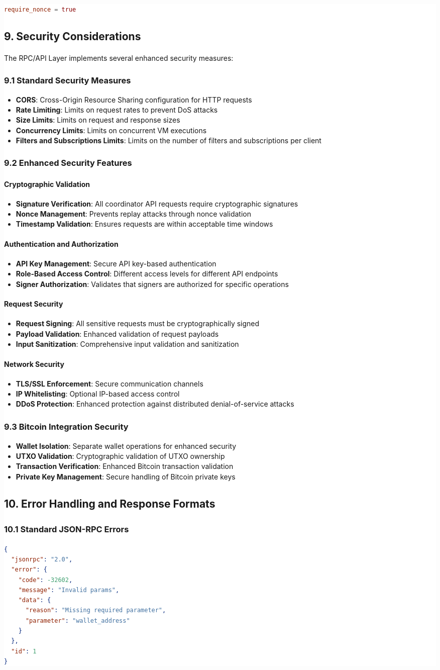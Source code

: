 ```toml
require_nonce = true
```

## 9. Security Considerations

The RPC/API Layer implements several enhanced security measures:

### 9.1 Standard Security Measures

- **CORS**: Cross-Origin Resource Sharing configuration for HTTP requests
- **Rate Limiting**: Limits on request rates to prevent DoS attacks
- **Size Limits**: Limits on request and response sizes
- **Concurrency Limits**: Limits on concurrent VM executions
- **Filters and Subscriptions Limits**: Limits on the number of filters and subscriptions per client

### 9.2 Enhanced Security Features

#### Cryptographic Validation
- **Signature Verification**: All coordinator API requests require cryptographic signatures
- **Nonce Management**: Prevents replay attacks through nonce validation
- **Timestamp Validation**: Ensures requests are within acceptable time windows

#### Authentication and Authorization
- **API Key Management**: Secure API key-based authentication
- **Role-Based Access Control**: Different access levels for different API endpoints
- **Signer Authorization**: Validates that signers are authorized for specific operations

#### Request Security
- **Request Signing**: All sensitive requests must be cryptographically signed
- **Payload Validation**: Enhanced validation of request payloads
- **Input Sanitization**: Comprehensive input validation and sanitization

#### Network Security
- **TLS/SSL Enforcement**: Secure communication channels
- **IP Whitelisting**: Optional IP-based access control
- **DDoS Protection**: Enhanced protection against distributed denial-of-service attacks

### 9.3 Bitcoin Integration Security

- **Wallet Isolation**: Separate wallet operations for enhanced security
- **UTXO Validation**: Cryptographic validation of UTXO ownership
- **Transaction Verification**: Enhanced Bitcoin transaction validation
- **Private Key Management**: Secure handling of Bitcoin private keys

## 10. Error Handling and Response Formats

### 10.1 Standard JSON-RPC Errors

```json
{
  "jsonrpc": "2.0",
  "error": {
    "code": -32602,
    "message": "Invalid params",
    "data": {
      "reason": "Missing required parameter",
      "parameter": "wallet_address"
    }
  },
  "id": 1
}
```